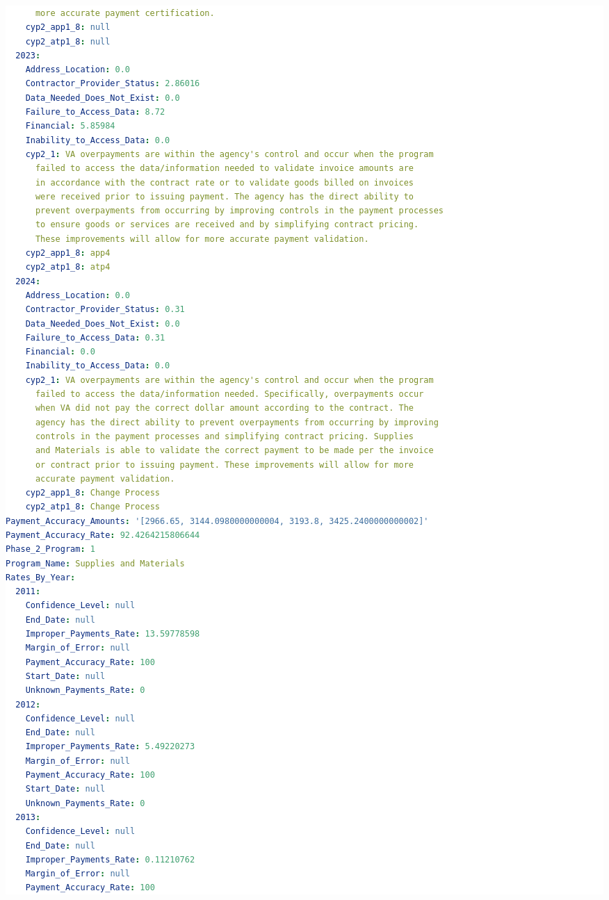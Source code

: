 ```yaml
      more accurate payment certification.
    cyp2_app1_8: null
    cyp2_atp1_8: null
  2023:
    Address_Location: 0.0
    Contractor_Provider_Status: 2.86016
    Data_Needed_Does_Not_Exist: 0.0
    Failure_to_Access_Data: 8.72
    Financial: 5.85984
    Inability_to_Access_Data: 0.0
    cyp2_1: VA overpayments are within the agency's control and occur when the program
      failed to access the data/information needed to validate invoice amounts are
      in accordance with the contract rate or to validate goods billed on invoices
      were received prior to issuing payment. The agency has the direct ability to
      prevent overpayments from occurring by improving controls in the payment processes
      to ensure goods or services are received and by simplifying contract pricing.
      These improvements will allow for more accurate payment validation.
    cyp2_app1_8: app4
    cyp2_atp1_8: atp4
  2024:
    Address_Location: 0.0
    Contractor_Provider_Status: 0.31
    Data_Needed_Does_Not_Exist: 0.0
    Failure_to_Access_Data: 0.31
    Financial: 0.0
    Inability_to_Access_Data: 0.0
    cyp2_1: VA overpayments are within the agency's control and occur when the program
      failed to access the data/information needed. Specifically, overpayments occur
      when VA did not pay the correct dollar amount according to the contract. The
      agency has the direct ability to prevent overpayments from occurring by improving
      controls in the payment processes and simplifying contract pricing. Supplies
      and Materials is able to validate the correct payment to be made per the invoice
      or contract prior to issuing payment. These improvements will allow for more
      accurate payment validation.
    cyp2_app1_8: Change Process
    cyp2_atp1_8: Change Process
Payment_Accuracy_Amounts: '[2966.65, 3144.0980000000004, 3193.8, 3425.2400000000002]'
Payment_Accuracy_Rate: 92.4264215806644
Phase_2_Program: 1
Program_Name: Supplies and Materials
Rates_By_Year:
  2011:
    Confidence_Level: null
    End_Date: null
    Improper_Payments_Rate: 13.59778598
    Margin_of_Error: null
    Payment_Accuracy_Rate: 100
    Start_Date: null
    Unknown_Payments_Rate: 0
  2012:
    Confidence_Level: null
    End_Date: null
    Improper_Payments_Rate: 5.49220273
    Margin_of_Error: null
    Payment_Accuracy_Rate: 100
    Start_Date: null
    Unknown_Payments_Rate: 0
  2013:
    Confidence_Level: null
    End_Date: null
    Improper_Payments_Rate: 0.11210762
    Margin_of_Error: null
    Payment_Accuracy_Rate: 100
```